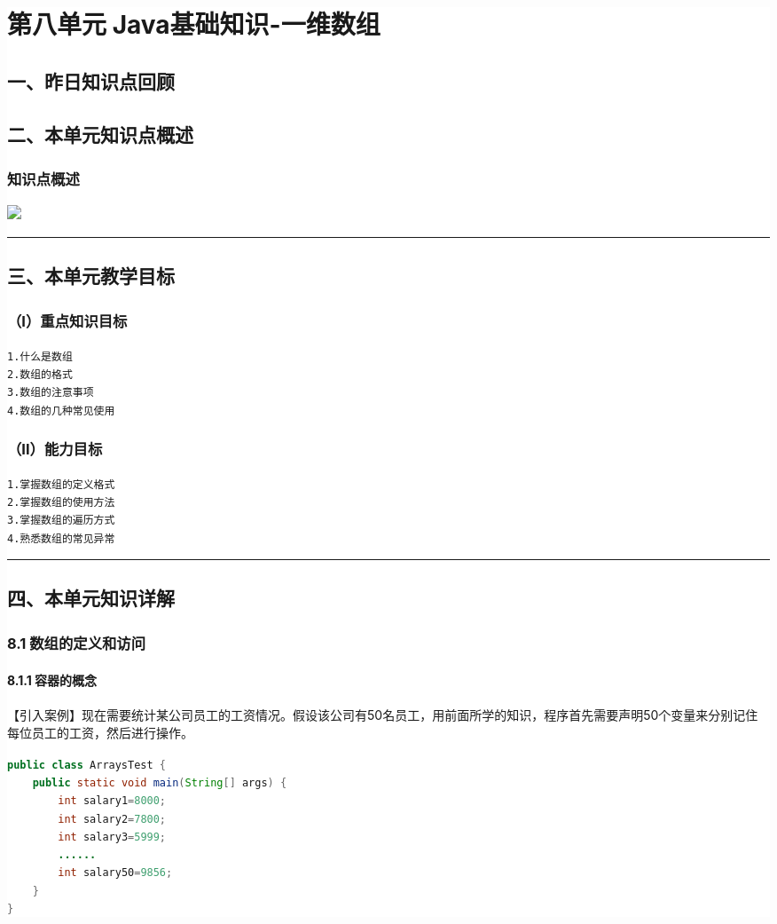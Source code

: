 # 第八单元  Java基础知识-一维数组

## 一、昨日知识点回顾

## 二、本单元知识点概述

### 知识点概述

![](img/01.png)

****

## 三、本单元教学目标

### （I）重点知识目标

```
1.什么是数组
2.数组的格式
3.数组的注意事项
4.数组的几种常见使用
```

### （II）能力目标

```
1.掌握数组的定义格式
2.掌握数组的使用方法
3.掌握数组的遍历方式
4.熟悉数组的常见异常
```

*****

## 四、本单元知识详解

### 8.1 数组的定义和访问

#### 8.1.1 容器的概念

【引入案例】现在需要统计某公司员工的工资情况。假设该公司有50名员工，用前面所学的知识，程序首先需要声明50个变量来分别记住每位员工的工资，然后进行操作。

```java
public class ArraysTest {
    public static void main(String[] args) {
        int salary1=8000;
        int salary2=7800;
        int salary3=5999;
        ......
        int salary50=9856;
    }
}
```

